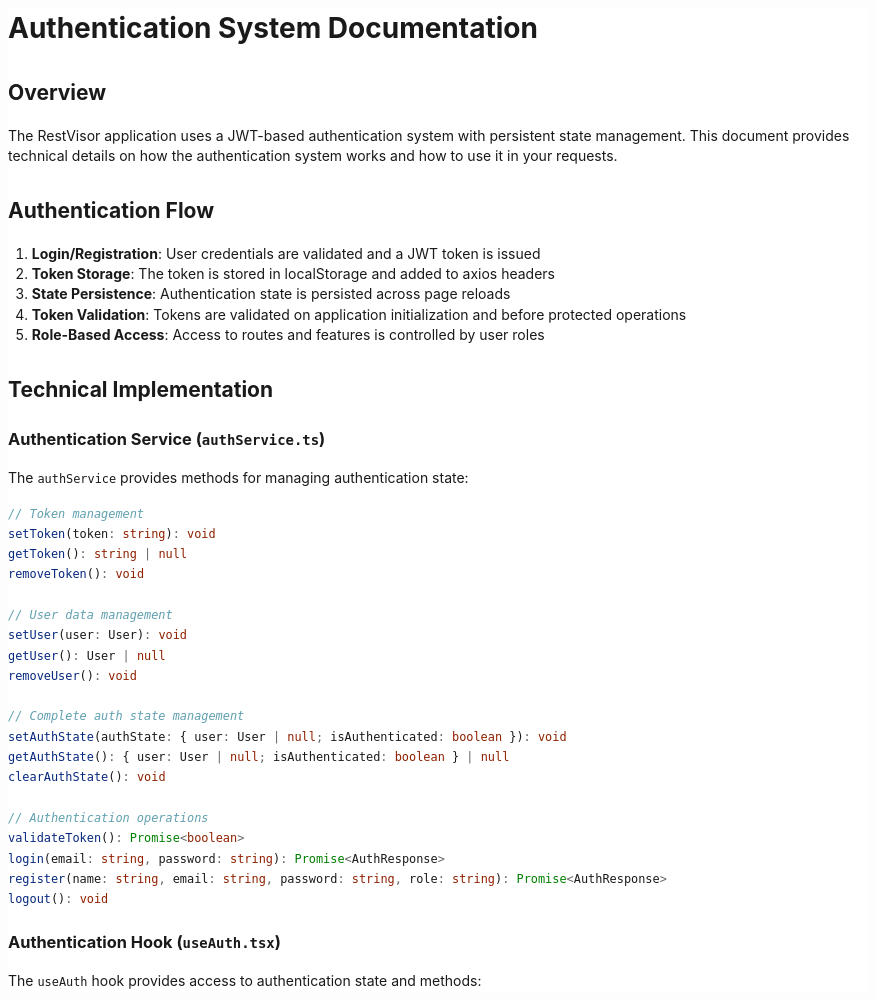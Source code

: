 # Authentication System Documentation

## Overview

The RestVisor application uses a JWT-based authentication system with persistent state management. This document provides technical details on how the authentication system works and how to use it in your requests.

## Authentication Flow

1. **Login/Registration**: User credentials are validated and a JWT token is issued
2. **Token Storage**: The token is stored in localStorage and added to axios headers
3. **State Persistence**: Authentication state is persisted across page reloads
4. **Token Validation**: Tokens are validated on application initialization and before protected operations
5. **Role-Based Access**: Access to routes and features is controlled by user roles

## Technical Implementation

### Authentication Service (`authService.ts`)

The `authService` provides methods for managing authentication state:

```typescript
// Token management
setToken(token: string): void
getToken(): string | null
removeToken(): void

// User data management
setUser(user: User): void
getUser(): User | null
removeUser(): void

// Complete auth state management
setAuthState(authState: { user: User | null; isAuthenticated: boolean }): void
getAuthState(): { user: User | null; isAuthenticated: boolean } | null
clearAuthState(): void

// Authentication operations
validateToken(): Promise<boolean>
login(email: string, password: string): Promise<AuthResponse>
register(name: string, email: string, password: string, role: string): Promise<AuthResponse>
logout(): void
```

### Authentication Hook (`useAuth.tsx`)

The `useAuth` hook provides access to authentication state and methods:
